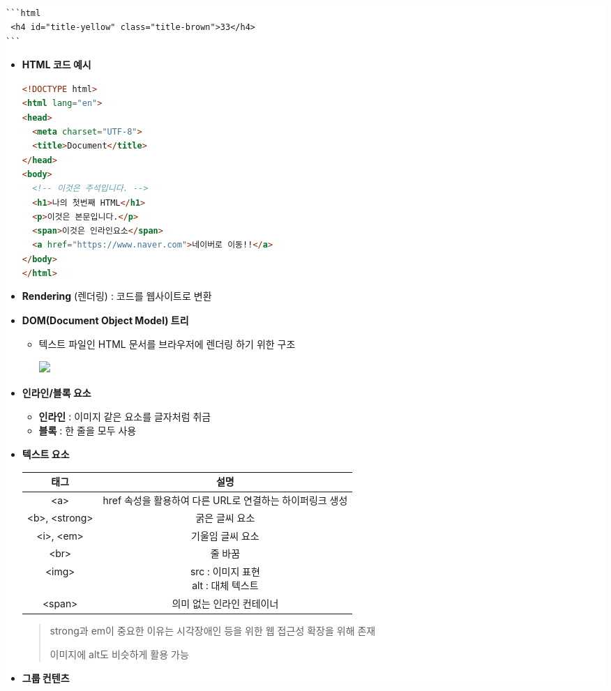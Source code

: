     ```html
     <h4 id="title-yellow" class="title-brown">33</h4>
    ```

- **HTML 코드 예시**

  ```html
  <!DOCTYPE html>
  <html lang="en">
  <head>
  	<meta charset="UTF-8">
  	<title>Document</title>
  </head>
  <body>
  	<!-- 이것은 주석입니다. -->
  	<h1>나의 첫번째 HTML</h1>
  	<p>이것은 본문입니다.</p>
  	<span>이것은 인라인요소</span>
  	<a href="https://www.naver.com">네이버로 이동!!</a>
  </body>
  </html>
  ```

- **Rendering** (렌더링) : 코드를 웹사이트로 변환

- **DOM(Document Object Model) 트리**

  - 텍스트 파일인 HTML 문서를 브라우저에 렌더링 하기 위한 구조

    ![](https://upload.wikimedia.org/wikipedia/commons/thumb/5/5a/DOM-model.svg/1024px-DOM-model.svg.png)

- **인라인/블록 요소**

  - **인라인** : 이미지 같은 요소를 글자처럼 취금
  - **블록** : 한 줄을 모두 사용

- **텍스트 요소**

  |      태그       |                           설명                           |
  | :-------------: | :------------------------------------------------------: |
  |      \<a>       | href 속성을 활용하여 다른 URL로 연결하는 하이퍼링크 생성 |
  | \<b>, \<strong> |                      굵은 글씨 요소                      |
  |   \<i>, \<em>   |                     기울임 글씨 요소                     |
  |      \<br>      |                         줄 바꿈                          |
  |     \<img>      |         src : 이미지 표현<br />alt : 대체 텍스트         |
  |     \<span>     |                의미 없는 인라인 컨테이너                 |

  > strong과 em이 중요한 이유는 시각장애인 등을 위한 웹 접근성 확장을 위해 존재
  >
  > 이미지에 alt도 비슷하게 활용 가능

- **그룹 컨텐츠**
